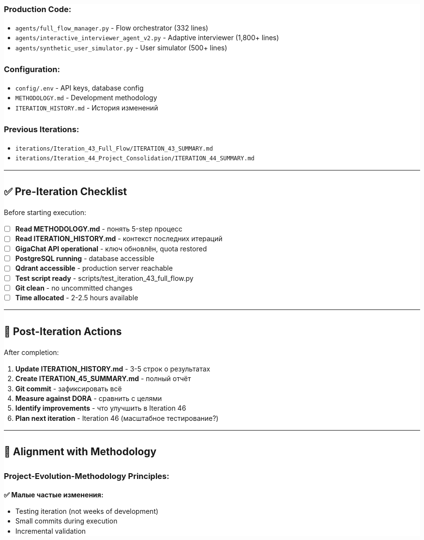 ### Production Code:
- `agents/full_flow_manager.py` - Flow orchestrator (332 lines)
- `agents/interactive_interviewer_agent_v2.py` - Adaptive interviewer (1,800+ lines)
- `agents/synthetic_user_simulator.py` - User simulator (500+ lines)

### Configuration:
- `config/.env` - API keys, database config
- `METHODOLOGY.md` - Development methodology
- `ITERATION_HISTORY.md` - История изменений

### Previous Iterations:
- `iterations/Iteration_43_Full_Flow/ITERATION_43_SUMMARY.md`
- `iterations/Iteration_44_Project_Consolidation/ITERATION_44_SUMMARY.md`

---

## ✅ Pre-Iteration Checklist

Before starting execution:

- [ ] **Read METHODOLOGY.md** - понять 5-step процесс
- [ ] **Read ITERATION_HISTORY.md** - контекст последних итераций
- [ ] **GigaChat API operational** - ключ обновлён, quota restored
- [ ] **PostgreSQL running** - database accessible
- [ ] **Qdrant accessible** - production server reachable
- [ ] **Test script ready** - scripts/test_iteration_43_full_flow.py
- [ ] **Git clean** - no uncommitted changes
- [ ] **Time allocated** - 2-2.5 hours available

---

## 🔄 Post-Iteration Actions

After completion:

1. **Update ITERATION_HISTORY.md** - 3-5 строк о результатах
2. **Create ITERATION_45_SUMMARY.md** - полный отчёт
3. **Git commit** - зафиксировать всё
4. **Measure against DORA** - сравнить с целями
5. **Identify improvements** - что улучшить в Iteration 46
6. **Plan next iteration** - Iteration 46 (масштабное тестирование?)

---

## 🎯 Alignment with Methodology

### Project-Evolution-Methodology Principles:

**✅ Малые частые изменения:**
- Testing iteration (not weeks of development)
- Small commits during execution
- Incremental validation
